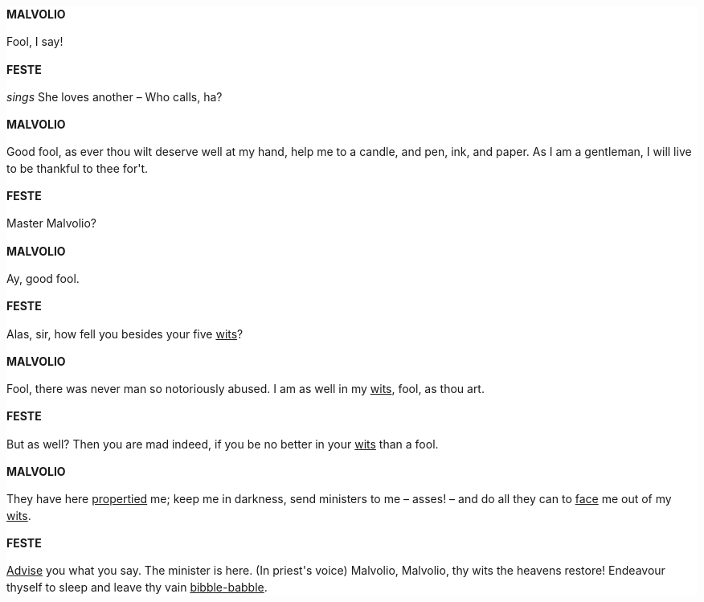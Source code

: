 

**MALVOLIO**

Fool, I say!



**FESTE**

_sings_
She loves another –
Who calls, ha?



**MALVOLIO**

Good fool, as ever thou wilt deserve well at
my hand, help me to a candle, and pen, ink, and paper.
As I am a gentleman, I will live to be thankful to thee
for't.



**FESTE**

Master Malvolio?



**MALVOLIO**

Ay, good fool.



**FESTE**

Alas, sir, how fell you besides your five [wits][28]?

[28]: {{page.q}}=8049 "wits, also five wits:  faculties of the mind (common wit, imagination, fantasy, estimation, memory) or body (the five senses)"


**MALVOLIO**

Fool, there was never man so notoriously
abused. I am as well in my [wits][29], fool, as thou art.

[29]: {{page.q}}=8049 "wits, also five wits:  faculties of the mind (common wit, imagination, fantasy, estimation, memory) or body (the five senses)"


**FESTE**

But as well? Then you are mad indeed, if you be
no better in your [wits][30] than a fool.

[30]: {{page.q}}=8049 "wits, also five wits:  faculties of the mind (common wit, imagination, fantasy, estimation, memory) or body (the five senses)"


**MALVOLIO**

They have here [propertied][31] me; keep me in
darkness, send ministers to me – asses! – and do all they
can to [face][32] me out of my [wits][33].

[31]: {{page.q}}=13338 "property (v.) 1:  make a property of, treat as an object, exploit"
[32]: {{page.q}}=20717 "face (v.) 3:  bully, intimidate, turn"
[33]: {{page.q}}=8049 "wits, also five wits:  faculties of the mind (common wit, imagination, fantasy, estimation, memory) or body (the five senses)"


**FESTE**

[Advise][34] you what you say. The minister is here.
(In priest's voice) Malvolio, Malvolio, thy wits the
heavens restore! Endeavour thyself to sleep and leave
thy vain [bibble-babble][35].


[1]: {{page.q}}=3667 "curate (n.):  parish priest, parson"
[2]: {{page.q}}=9104 "dissemble (v.) 1:  disguise, cloak, give a deceptive appearance to"
[3]: {{page.q}}=1535 "become (v.) 3:  put a good front on, give a pleasing appearance to"
[4]: {{page.q}}=19896 "function (n.) 3:  office, occupation, calling"
[5]: {{page.q}}=18656 "housekeeper, house-keeper (n.) 1:  householder, hospitable person"
[6]: {{page.q}}=14180 "say (v.) 3:  proclaim, announce, declare"
[7]: {{page.q}}=4056 "careful (adj.) 3:  painstaking, serious-minded, attentive"
[8]: {{page.q}}=2984 "competitor (n.) 1:  partner, associate, colleague"
[9]: {{page.q}}=2883 "counterfeit (v.) 2:  pretend, feign, make believe"
[10]: {{page.q}}=15284 "knave (n.) 3:  boy, lad, fellow"
[11]: {{page.q}}=18657 "hyperbolical (adj.):  outrageous, immoderate, intemperate"
[12]: {{page.q}}=17770 "gentle (adj.) 3:  refined, discriminating, sophisticated"
[13]: {{page.q}}=1518 "barricado (n.):  barricade, rampart, barrier"
[14]: {{page.q}}=3668 "clerestory, clearstory (n.):  upper window [designed for letting in light]"
[15]: {{page.q}}=12306 "puzzle (v.) 1:  bewilder, perplex, baffle"
[16]: {{page.q}}=879 "abuse (v.) 2:  misuse, maltreat, treat badly, wrong"
[17]: {{page.q}}=1157 "constant (adj.) 2:  settled, resolved, decided"
[18]: {{page.q}}=15270 "haply (adv.):  perhaps, maybe, by chance, with luck"
[19]: {{page.q}}=20910 "fare ... well: "
[20]: {{page.q}}=14077 "still (adv.) 1:  constantly, always, continually"
[21]: {{page.q}}=582 "allow (v.) 3:  acknowledge, grant, admit"
[22]: {{page.q}}=8049 "wits, also five wits:  faculties of the mind (common wit, imagination, fantasy, estimation, memory) or body (the five senses)"
[23]: {{page.q}}=8021 "water (n.) 2:  lustre, sheen, quality"
[24]: {{page.q}}=9219 "deliver (v.) 3:  free, release, liberate"
[25]: {{page.q}}=19056 "knavery (n.) 1:  roguish trick, rouguery, trickery"
[26]: {{page.q}}=14044 "sport (n.) 1:  recreation, amusement, entertainment"
[27]: {{page.q}}=6738 "upshot (n.) 1:  remaining stroke, final shot [as in archery, determining the result]"
[34]: {{page.q}}=871 "advise, avise (v.) 1:  consider, take thought, reflect"
[35]: {{page.q}}=1077 "bibble-babble (n.):  chatter, gabble, empty talk"
[36]: {{page.q}}=13983 "shent (v.) 1:  [from obsolete verb ‘shend’] blamed, rebuked, reproached"
[37]: {{page.q}}=2883 "counterfeit (v.) 2:  pretend, feign, make believe"
[38]: {{page.q}}=16613 "requite (v.), past forms requit, requited 1:  reward, repay, recompense"
[39]: {{page.q}}=30 "anon (adv.) 1:  soon, shortly, presently"
[40]: {{page.q}}=5991 "trice (n.) 1:  brief period, moment, instant"
[41]: {{page.q}}=7221 "vice (n.) 1:  (usually capitalized) buffoon, stage jester"
[42]: {{page.q}}=19287 "lath (n.) 1:  thin wood"